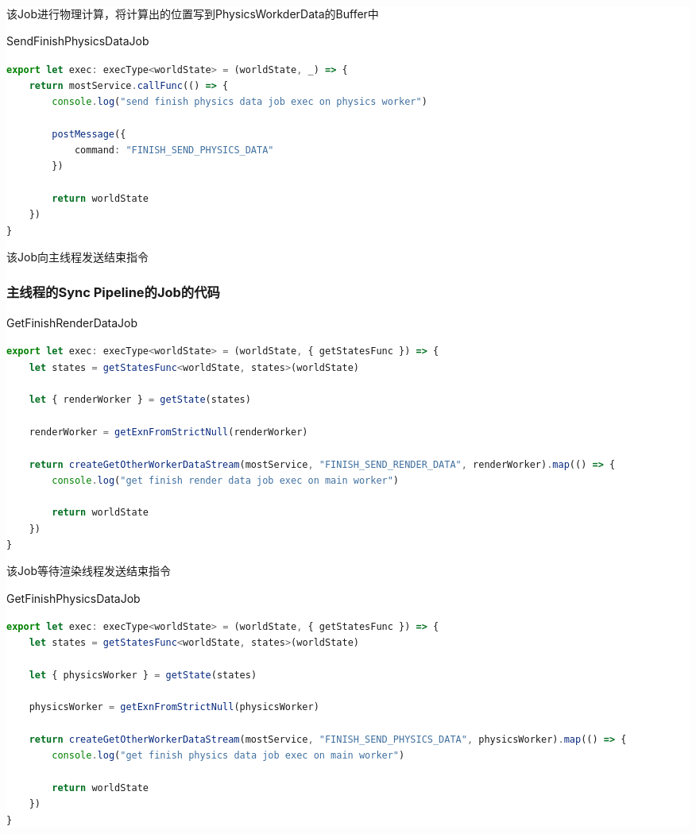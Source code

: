 该Job进行物理计算，将计算出的位置写到PhysicsWorkderData的Buffer中

SendFinishPhysicsDataJob
```ts
export let exec: execType<worldState> = (worldState, _) => {
	return mostService.callFunc(() => {
		console.log("send finish physics data job exec on physics worker")

		postMessage({
			command: "FINISH_SEND_PHYSICS_DATA"
		})

		return worldState
	})
}
```

该Job向主线程发送结束指令



### 主线程的Sync Pipeline的Job的代码

GetFinishRenderDataJob
```ts
export let exec: execType<worldState> = (worldState, { getStatesFunc }) => {
	let states = getStatesFunc<worldState, states>(worldState)

	let { renderWorker } = getState(states)

	renderWorker = getExnFromStrictNull(renderWorker)

	return createGetOtherWorkerDataStream(mostService, "FINISH_SEND_RENDER_DATA", renderWorker).map(() => {
		console.log("get finish render data job exec on main worker")

		return worldState
	})
}
```
该Job等待渲染线程发送结束指令


GetFinishPhysicsDataJob
```ts
export let exec: execType<worldState> = (worldState, { getStatesFunc }) => {
	let states = getStatesFunc<worldState, states>(worldState)

	let { physicsWorker } = getState(states)

	physicsWorker = getExnFromStrictNull(physicsWorker)

	return createGetOtherWorkerDataStream(mostService, "FINISH_SEND_PHYSICS_DATA", physicsWorker).map(() => {
		console.log("get finish physics data job exec on main worker")

		return worldState
	})
}
```
